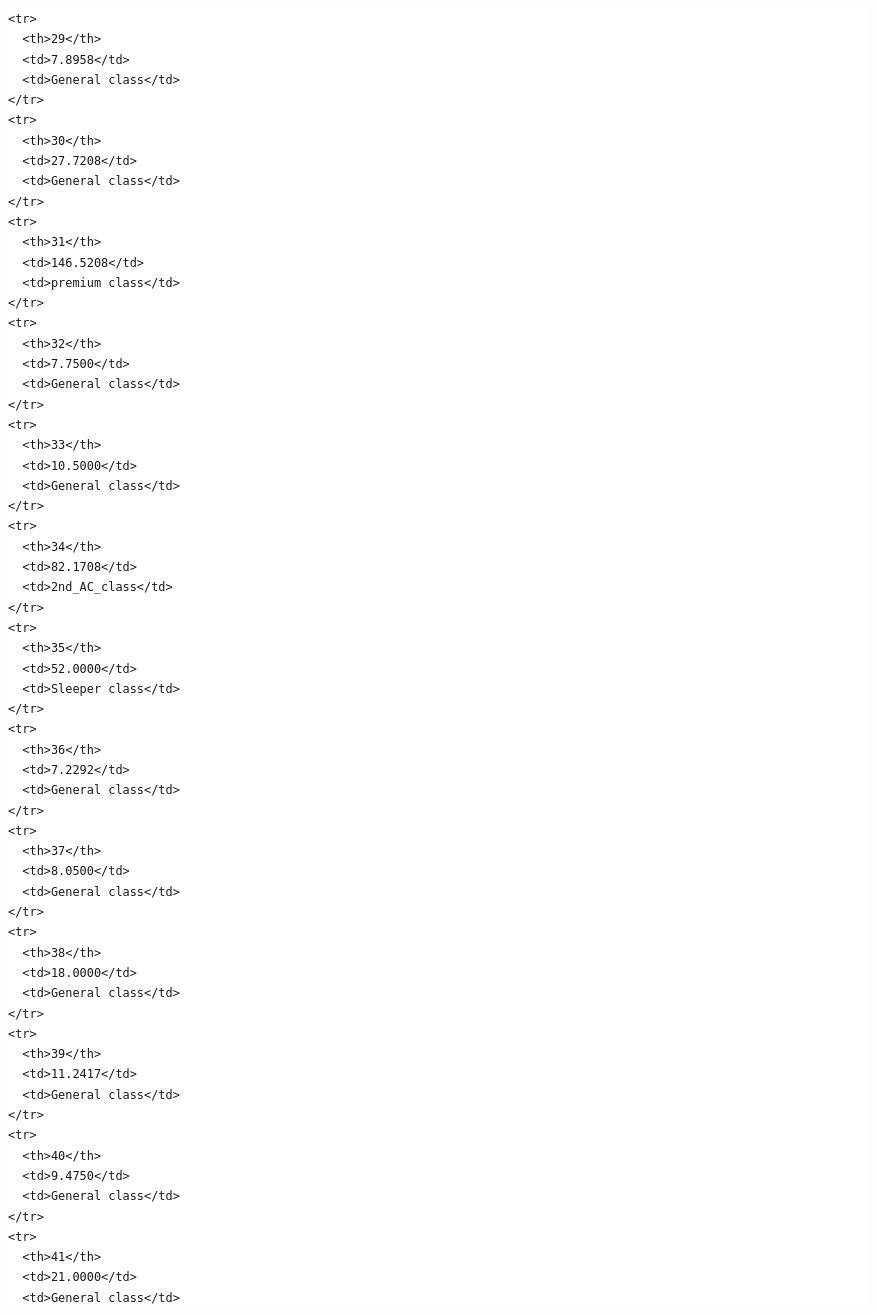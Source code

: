     <tr>
      <th>29</th>
      <td>7.8958</td>
      <td>General class</td>
    </tr>
    <tr>
      <th>30</th>
      <td>27.7208</td>
      <td>General class</td>
    </tr>
    <tr>
      <th>31</th>
      <td>146.5208</td>
      <td>premium class</td>
    </tr>
    <tr>
      <th>32</th>
      <td>7.7500</td>
      <td>General class</td>
    </tr>
    <tr>
      <th>33</th>
      <td>10.5000</td>
      <td>General class</td>
    </tr>
    <tr>
      <th>34</th>
      <td>82.1708</td>
      <td>2nd_AC_class</td>
    </tr>
    <tr>
      <th>35</th>
      <td>52.0000</td>
      <td>Sleeper class</td>
    </tr>
    <tr>
      <th>36</th>
      <td>7.2292</td>
      <td>General class</td>
    </tr>
    <tr>
      <th>37</th>
      <td>8.0500</td>
      <td>General class</td>
    </tr>
    <tr>
      <th>38</th>
      <td>18.0000</td>
      <td>General class</td>
    </tr>
    <tr>
      <th>39</th>
      <td>11.2417</td>
      <td>General class</td>
    </tr>
    <tr>
      <th>40</th>
      <td>9.4750</td>
      <td>General class</td>
    </tr>
    <tr>
      <th>41</th>
      <td>21.0000</td>
      <td>General class</td>